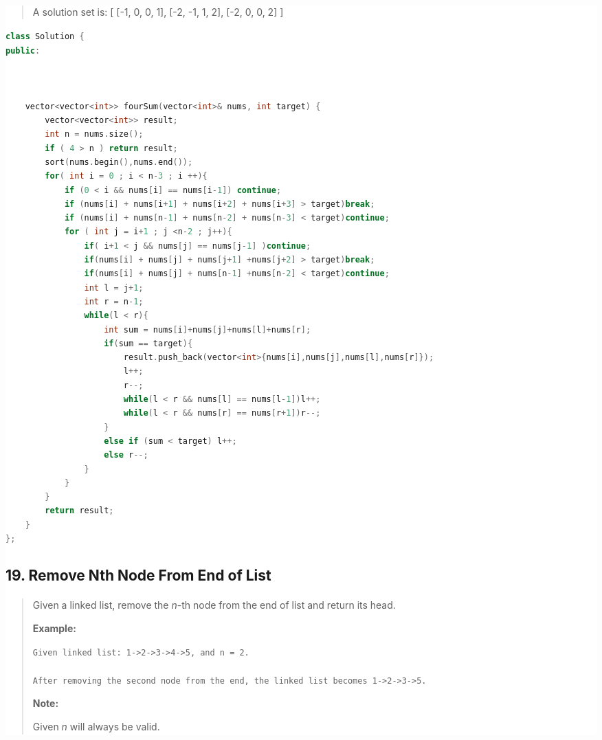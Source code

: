 > A solution set is:
> [
>   [-1,  0, 0, 1],
>   [-2, -1, 1, 2],
>   [-2,  0, 0, 2]
> ]
> ```

```C++
class Solution {
public:
    
    
    
    vector<vector<int>> fourSum(vector<int>& nums, int target) {
        vector<vector<int>> result;
        int n = nums.size();
        if ( 4 > n ) return result;
        sort(nums.begin(),nums.end());
        for( int i = 0 ; i < n-3 ; i ++){
            if (0 < i && nums[i] == nums[i-1]) continue;
            if (nums[i] + nums[i+1] + nums[i+2] + nums[i+3] > target)break;
            if (nums[i] + nums[n-1] + nums[n-2] + nums[n-3] < target)continue;
            for ( int j = i+1 ; j <n-2 ; j++){
                if( i+1 < j && nums[j] == nums[j-1] )continue;
                if(nums[i] + nums[j] + nums[j+1] +nums[j+2] > target)break;
                if(nums[i] + nums[j] + nums[n-1] +nums[n-2] < target)continue;
                int l = j+1;
                int r = n-1;
                while(l < r){
                    int sum = nums[i]+nums[j]+nums[l]+nums[r];
                    if(sum == target){
                        result.push_back(vector<int>{nums[i],nums[j],nums[l],nums[r]});                                            
                        l++;
                        r--;
                        while(l < r && nums[l] == nums[l-1])l++;
                        while(l < r && nums[r] == nums[r+1])r--;
                    }
                    else if (sum < target) l++;
                    else r--;
                }
            }            
        }
        return result;       
    }
};
```

## 19. Remove Nth Node From End of List

> Given a linked list, remove the *n*-th node from the end of list and return its head.
>
> **Example:**
>
> ```
> Given linked list: 1->2->3->4->5, and n = 2.
> 
> After removing the second node from the end, the linked list becomes 1->2->3->5.
> ```
>
> **Note:**
>
> Given *n* will always be valid.